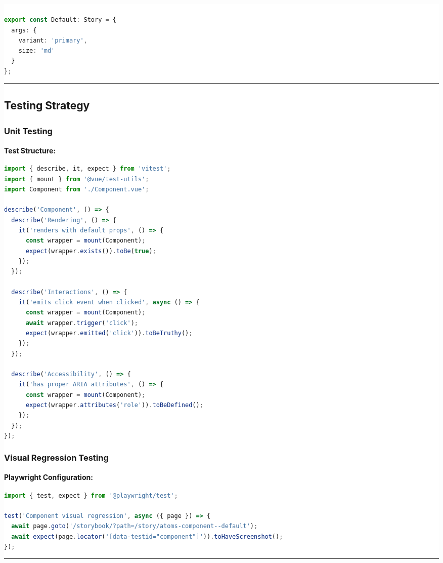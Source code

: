 ```typescript

export const Default: Story = {
  args: {
    variant: 'primary',
    size: 'md'
  }
};
```

---

## Testing Strategy

### Unit Testing

**Test Structure:**
```typescript
import { describe, it, expect } from 'vitest';
import { mount } from '@vue/test-utils';
import Component from './Component.vue';

describe('Component', () => {
  describe('Rendering', () => {
    it('renders with default props', () => {
      const wrapper = mount(Component);
      expect(wrapper.exists()).toBe(true);
    });
  });

  describe('Interactions', () => {
    it('emits click event when clicked', async () => {
      const wrapper = mount(Component);
      await wrapper.trigger('click');
      expect(wrapper.emitted('click')).toBeTruthy();
    });
  });

  describe('Accessibility', () => {
    it('has proper ARIA attributes', () => {
      const wrapper = mount(Component);
      expect(wrapper.attributes('role')).toBeDefined();
    });
  });
});
```

### Visual Regression Testing

**Playwright Configuration:**
```typescript
import { test, expect } from '@playwright/test';

test('Component visual regression', async ({ page }) => {
  await page.goto('/storybook/?path=/story/atoms-component--default');
  await expect(page.locator('[data-testid="component"]')).toHaveScreenshot();
});
```

---